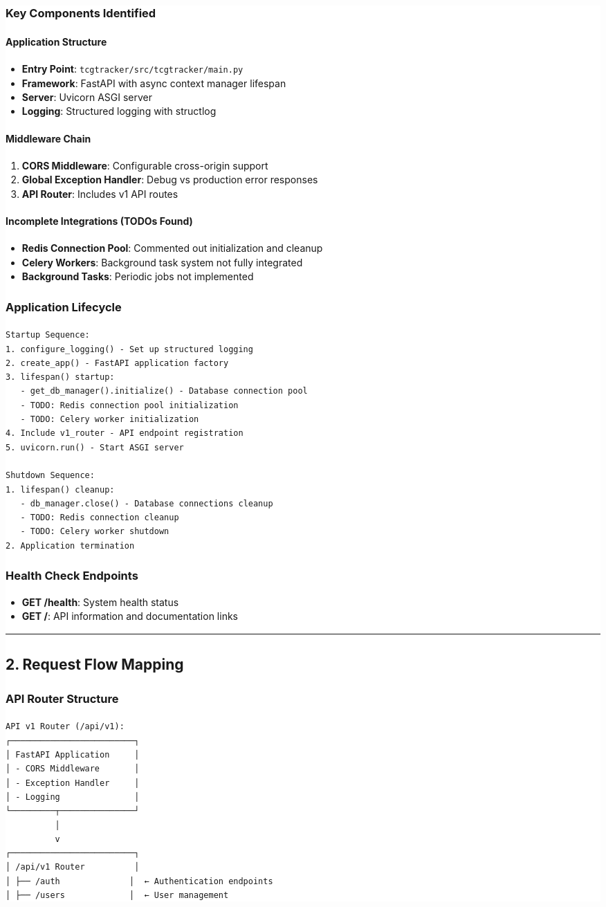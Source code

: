 ### Key Components Identified

#### Application Structure
- **Entry Point**: `tcgtracker/src/tcgtracker/main.py`
- **Framework**: FastAPI with async context manager lifespan
- **Server**: Uvicorn ASGI server
- **Logging**: Structured logging with structlog

#### Middleware Chain
1. **CORS Middleware**: Configurable cross-origin support
2. **Global Exception Handler**: Debug vs production error responses
3. **API Router**: Includes v1 API routes

#### Incomplete Integrations (TODOs Found)
- **Redis Connection Pool**: Commented out initialization and cleanup
- **Celery Workers**: Background task system not fully integrated
- **Background Tasks**: Periodic jobs not implemented

### Application Lifecycle

```
Startup Sequence:
1. configure_logging() - Set up structured logging
2. create_app() - FastAPI application factory
3. lifespan() startup:
   - get_db_manager().initialize() - Database connection pool
   - TODO: Redis connection pool initialization
   - TODO: Celery worker initialization
4. Include v1_router - API endpoint registration
5. uvicorn.run() - Start ASGI server

Shutdown Sequence:
1. lifespan() cleanup:
   - db_manager.close() - Database connections cleanup
   - TODO: Redis connection cleanup  
   - TODO: Celery worker shutdown
2. Application termination
```

### Health Check Endpoints
- **GET /health**: System health status
- **GET /**: API information and documentation links

---

## 2. Request Flow Mapping

### API Router Structure

```
API v1 Router (/api/v1):
┌─────────────────────────┐
│ FastAPI Application     │
│ - CORS Middleware       │
│ - Exception Handler     │
│ - Logging               │
└─────────┬───────────────┘
          │
          v
┌─────────────────────────┐
│ /api/v1 Router          │
│ ├── /auth              │  ← Authentication endpoints
│ ├── /users             │  ← User management  
```